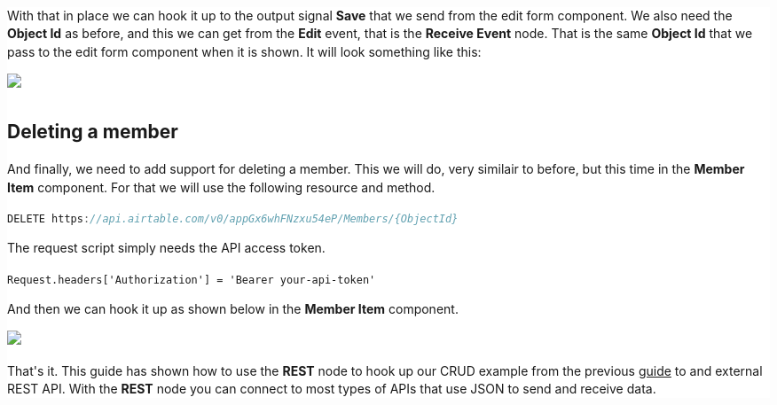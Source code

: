 With that in place we can hook it up to the output signal **Save** that we send from the edit form component. We also need the **Object Id** as before, and this we can get from the **Edit** event, that is the **Receive Event** node. That is the same **Object Id** that we pass to the edit form component when it is shown. It will look something like this:

<div className="ndl-image-with-background xl">

![](/docs/guides/data/external-data/edit-member.png)

</div>

## Deleting a member

And finally, we need to add support for deleting a member. This we will do, very similair to before, but this time in the **Member Item** component. For that we will use the following resource and method.

```javascript
DELETE https://api.airtable.com/v0/appGx6whFNzxu54eP/Members/{ObjectId}
```

The request script simply needs the API access token.

```
Request.headers['Authorization'] = 'Bearer your-api-token'
```

And then we can hook it up as shown below in the **Member Item** component. 

<div className="ndl-image-with-background xl">

![](/docs/guides/data/external-data/delete-member.png)

</div>

That's it. This guide has shown how to use the **REST** node to hook up our CRUD example from the previous [guide](/docs/guides/data/ui-controls-and-data) to and external REST API. With the **REST** node you can connect to most types of APIs that use JSON to send and receive data.